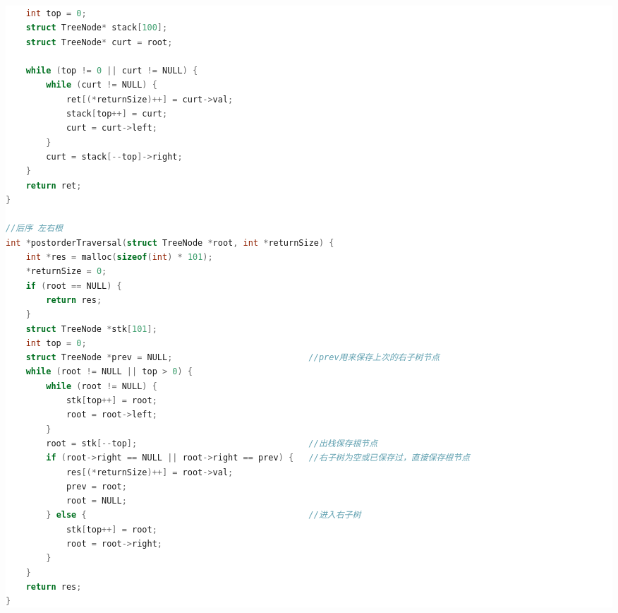   ```c
      int top = 0;
      struct TreeNode* stack[100];
      struct TreeNode* curt = root;
  
      while (top != 0 || curt != NULL) {
          while (curt != NULL) {
              ret[(*returnSize)++] = curt->val;
              stack[top++] = curt;
              curt = curt->left;
          }
          curt = stack[--top]->right;
      }
      return ret;
  }
  
  //后序 左右根
  int *postorderTraversal(struct TreeNode *root, int *returnSize) {
      int *res = malloc(sizeof(int) * 101);
      *returnSize = 0;
      if (root == NULL) {
          return res;
      }
      struct TreeNode *stk[101];
      int top = 0;
      struct TreeNode *prev = NULL;                           //prev用来保存上次的右子树节点
      while (root != NULL || top > 0) {
          while (root != NULL) {
              stk[top++] = root;
              root = root->left;
          }
          root = stk[--top];                                  //出栈保存根节点
          if (root->right == NULL || root->right == prev) {   //右子树为空或已保存过，直接保存根节点
              res[(*returnSize)++] = root->val;
              prev = root;
              root = NULL;
          } else {                                            //进入右子树
              stk[top++] = root;
              root = root->right;
          }
      }
      return res;
  }
  ```
  
  
